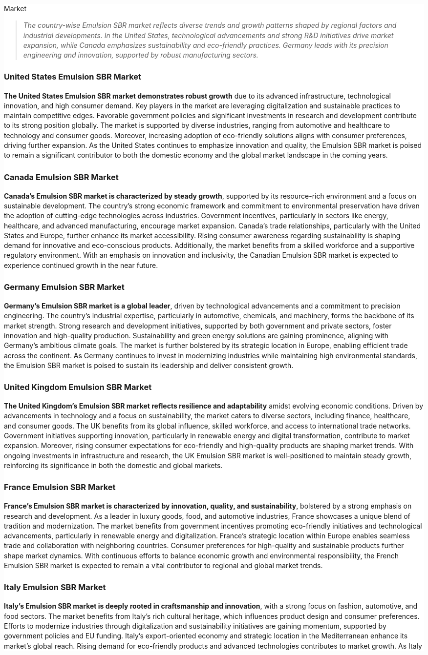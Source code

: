 Market<br /></span></h1><blockquote><p><em><span class="">The country-wise Emulsion SBR market reflects diverse trends and growth patterns shaped by regional factors and industrial developments. In the United States, technological advancements and strong R&amp;D initiatives drive market expansion, while Canada emphasizes sustainability and eco-friendly practices. Germany leads with its precision engineering and innovation, supported by robust manufacturing sectors.</span></em></p></blockquote><h3><strong>United States Emulsion SBR Market</strong></h3><p><strong>The United States Emulsion SBR market demonstrates robust growth</strong> due to its advanced infrastructure, technological innovation, and high consumer demand. Key players in the market are leveraging digitalization and sustainable practices to maintain competitive edges. Favorable government policies and significant investments in research and development contribute to its strong position globally. The market is supported by diverse industries, ranging from automotive and healthcare to technology and consumer goods. Moreover, increasing adoption of eco-friendly solutions aligns with consumer preferences, driving further expansion. As the United States continues to emphasize innovation and quality, the Emulsion SBR market is poised to remain a significant contributor to both the domestic economy and the global market landscape in the coming years.</p><h3><strong>Canada Emulsion SBR Market</strong></h3><p><strong>Canada&rsquo;s Emulsion SBR market is characterized by steady growth</strong>, supported by its resource-rich environment and a focus on sustainable development. The country&rsquo;s strong economic framework and commitment to environmental preservation have driven the adoption of cutting-edge technologies across industries. Government incentives, particularly in sectors like energy, healthcare, and advanced manufacturing, encourage market expansion. Canada&rsquo;s trade relationships, particularly with the United States and Europe, further enhance its market accessibility. Rising consumer awareness regarding sustainability is shaping demand for innovative and eco-conscious products. Additionally, the market benefits from a skilled workforce and a supportive regulatory environment. With an emphasis on innovation and inclusivity, the Canadian Emulsion SBR market is expected to experience continued growth in the near future.</p><h3><strong>Germany Emulsion SBR Market</strong></h3><p><strong>Germany&rsquo;s Emulsion SBR market is a global leader</strong>, driven by technological advancements and a commitment to precision engineering. The country&rsquo;s industrial expertise, particularly in automotive, chemicals, and machinery, forms the backbone of its market strength. Strong research and development initiatives, supported by both government and private sectors, foster innovation and high-quality production. Sustainability and green energy solutions are gaining prominence, aligning with Germany&rsquo;s ambitious climate goals. The market is further bolstered by its strategic location in Europe, enabling efficient trade across the continent. As Germany continues to invest in modernizing industries while maintaining high environmental standards, the Emulsion SBR market is poised to sustain its leadership and deliver consistent growth.</p><h3><strong>United Kingdom Emulsion SBR Market</strong></h3><p><strong>The United Kingdom&rsquo;s Emulsion SBR market reflects resilience and adaptability</strong> amidst evolving economic conditions. Driven by advancements in technology and a focus on sustainability, the market caters to diverse sectors, including finance, healthcare, and consumer goods. The UK benefits from its global influence, skilled workforce, and access to international trade networks. Government initiatives supporting innovation, particularly in renewable energy and digital transformation, contribute to market expansion. Moreover, rising consumer expectations for eco-friendly and high-quality products are shaping market trends. With ongoing investments in infrastructure and research, the UK Emulsion SBR market is well-positioned to maintain steady growth, reinforcing its significance in both the domestic and global markets.</p><h3><strong>France Emulsion SBR Market</strong></h3><p><strong>France&rsquo;s Emulsion SBR market is characterized by innovation, quality, and sustainability</strong>, bolstered by a strong emphasis on research and development. As a leader in luxury goods, food, and automotive industries, France showcases a unique blend of tradition and modernization. The market benefits from government incentives promoting eco-friendly initiatives and technological advancements, particularly in renewable energy and digitalization. France&rsquo;s strategic location within Europe enables seamless trade and collaboration with neighboring countries. Consumer preferences for high-quality and sustainable products further shape market dynamics. With continuous efforts to balance economic growth and environmental responsibility, the French Emulsion SBR market is expected to remain a vital contributor to regional and global market trends.</p><h3><strong>Italy Emulsion SBR Market</strong></h3><p><strong>Italy&rsquo;s Emulsion SBR market is deeply rooted in craftsmanship and innovation</strong>, with a strong focus on fashion, automotive, and food sectors. The market benefits from Italy&rsquo;s rich cultural heritage, which influences product design and consumer preferences. Efforts to modernize industries through digitalization and sustainability initiatives are gaining momentum, supported by government policies and EU funding. Italy&rsquo;s export-oriented economy and strategic location in the Mediterranean enhance its market&rsquo;s global reach. Rising demand for eco-friendly products and advanced technologies contributes to market growth. As Italy